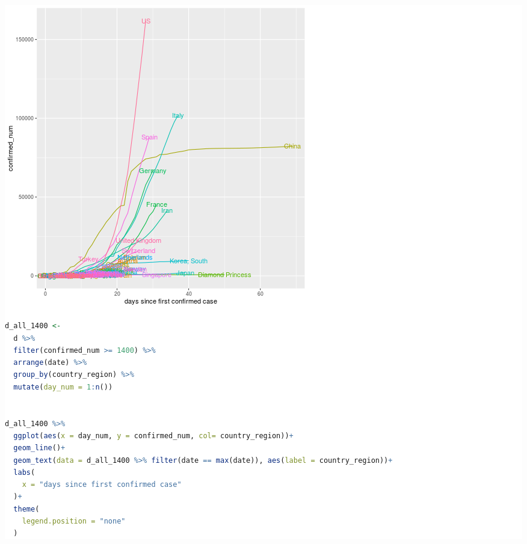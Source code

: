 ![plot of chunk unnamed-chunk-9](figure/unnamed-chunk-9-1.png)


```r
d_all_1400 <- 
  d %>% 
  filter(confirmed_num >= 1400) %>% 
  arrange(date) %>% 
  group_by(country_region) %>% 
  mutate(day_num = 1:n())    


d_all_1400 %>% 
  ggplot(aes(x = day_num, y = confirmed_num, col= country_region))+
  geom_line()+
  geom_text(data = d_all_1400 %>% filter(date == max(date)), aes(label = country_region))+
  labs(
    x = "days since first confirmed case"
  )+
  theme(
    legend.position = "none"
  )
```
